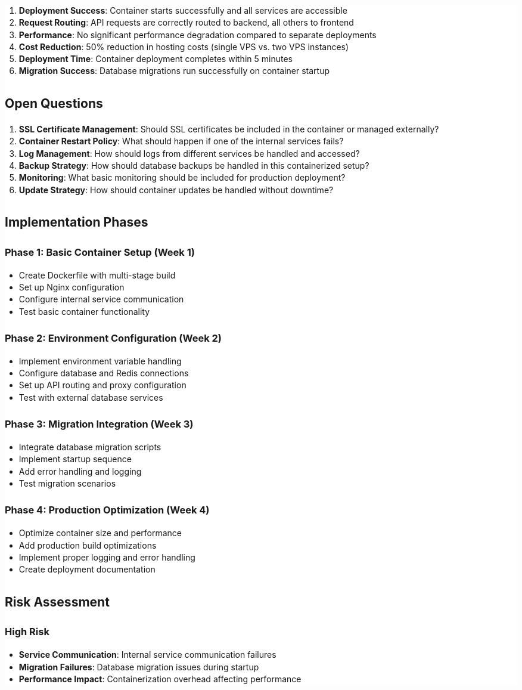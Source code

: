 1. **Deployment Success**: Container starts successfully and all services are accessible
2. **Request Routing**: API requests are correctly routed to backend, all others to frontend
3. **Performance**: No significant performance degradation compared to separate deployments
4. **Cost Reduction**: 50% reduction in hosting costs (single VPS vs. two VPS instances)
5. **Deployment Time**: Container deployment completes within 5 minutes
6. **Migration Success**: Database migrations run successfully on container startup

## Open Questions

1. **SSL Certificate Management**: Should SSL certificates be included in the container or managed externally?
2. **Container Restart Policy**: What should happen if one of the internal services fails?
3. **Log Management**: How should logs from different services be handled and accessed?
4. **Backup Strategy**: How should database backups be handled in this containerized setup?
5. **Monitoring**: What basic monitoring should be included for production deployment?
6. **Update Strategy**: How should container updates be handled without downtime?

## Implementation Phases

### Phase 1: Basic Container Setup (Week 1)
- Create Dockerfile with multi-stage build
- Set up Nginx configuration
- Configure internal service communication
- Test basic container functionality

### Phase 2: Environment Configuration (Week 2)
- Implement environment variable handling
- Configure database and Redis connections
- Set up API routing and proxy configuration
- Test with external database services

### Phase 3: Migration Integration (Week 3)
- Integrate database migration scripts
- Implement startup sequence
- Add error handling and logging
- Test migration scenarios

### Phase 4: Production Optimization (Week 4)
- Optimize container size and performance
- Add production build optimizations
- Implement proper logging and error handling
- Create deployment documentation

## Risk Assessment

### High Risk
- **Service Communication**: Internal service communication failures
- **Migration Failures**: Database migration issues during startup
- **Performance Impact**: Containerization overhead affecting performance
